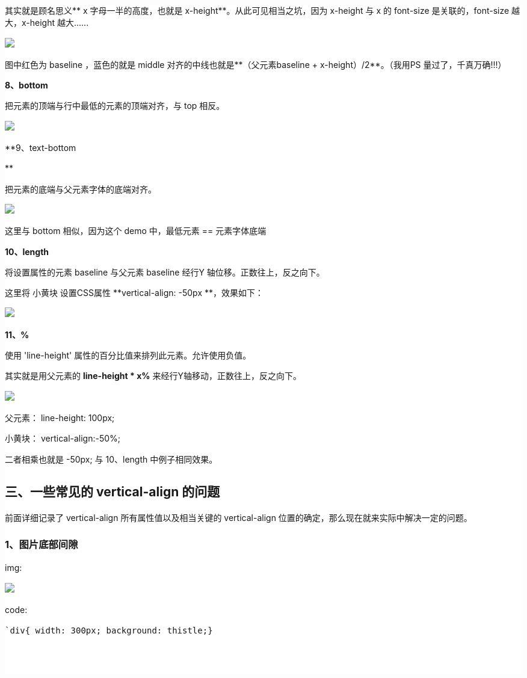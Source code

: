 其实就是顾名思义** x 字母一半的高度，也就是 x-height**。从此可见相当之坑，因为 x-height 与 x 的 font-size 是关联的，font-size 越大，x-height 越大......

![](https://www.ismoon.cn/static/3e522ffae000ca3cde774e0cd0214e0a.png)

图中红色为 baseline ，蓝色的就是 middle 对齐的中线也就是**（父元素baseline + x-height）/2**。（我用PS 量过了，千真万确!!!）

**8、bottom**

把元素的顶端与行中最低的元素的顶端对齐，与 top 相反。

![](https://www.ismoon.cn/static/ca62112fe9ec286d47a1e473b252bf72.png)

**9、text-bottom

**

把元素的底端与父元素字体的底端对齐。

![](https://www.ismoon.cn/static/ca62112fe9ec286d47a1e473b252bf72.png)

这里与 bottom 相似，因为这个 demo 中，最低元素 == 元素字体底端

**10、length**

将设置属性的元素 baseline 与父元素 baseline 经行Y 轴位移。正数往上，反之向下。

这里将 小黄块 设置CSS属性 **vertical-align: -50px **，效果如下：

![](https://www.ismoon.cn/static/050d7843235394b3432b1affebede06b.png)

**11、%**

使用 'line-height' 属性的百分比值来排列此元素。允许使用负值。

其实就是用父元素的 **line-height * x%** 来经行Y轴移动，正数往上，反之向下。

![](https://www.ismoon.cn/static/a4cffbe5eaeb959177465c2ea14bc763.png)

父元素： line-height: 100px;

小黄块： vertical-align:-50%;

二者相乘也就是 -50px; 与 10、length 中例子相同效果。

## 三、一些常见的 vertical-align 的问题

前面详细记录了 vertical-align 所有属性值以及相当关键的 vertical-align 位置的确定，那么现在就来实际中解决一定的问题。

### 

### 1、图片底部间隙

img:

![](https://www.ismoon.cn/static/50d28d80ef87dfbcb837de5a65a3fa20.png)

code:
<pre>`div{ width: 300px; background: thistle;}
